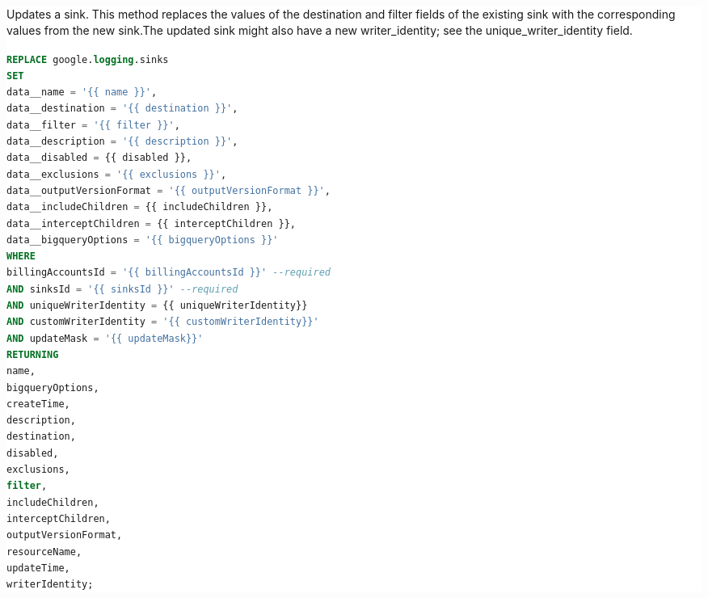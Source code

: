 Updates a sink. This method replaces the values of the destination and filter fields of the existing sink with the corresponding values from the new sink.The updated sink might also have a new writer_identity; see the unique_writer_identity field.

```sql
REPLACE google.logging.sinks
SET 
data__name = '{{ name }}',
data__destination = '{{ destination }}',
data__filter = '{{ filter }}',
data__description = '{{ description }}',
data__disabled = {{ disabled }},
data__exclusions = '{{ exclusions }}',
data__outputVersionFormat = '{{ outputVersionFormat }}',
data__includeChildren = {{ includeChildren }},
data__interceptChildren = {{ interceptChildren }},
data__bigqueryOptions = '{{ bigqueryOptions }}'
WHERE 
billingAccountsId = '{{ billingAccountsId }}' --required
AND sinksId = '{{ sinksId }}' --required
AND uniqueWriterIdentity = {{ uniqueWriterIdentity}}
AND customWriterIdentity = '{{ customWriterIdentity}}'
AND updateMask = '{{ updateMask}}'
RETURNING
name,
bigqueryOptions,
createTime,
description,
destination,
disabled,
exclusions,
filter,
includeChildren,
interceptChildren,
outputVersionFormat,
resourceName,
updateTime,
writerIdentity;
```
</TabItem>
<TabItem value="sinks_update">

